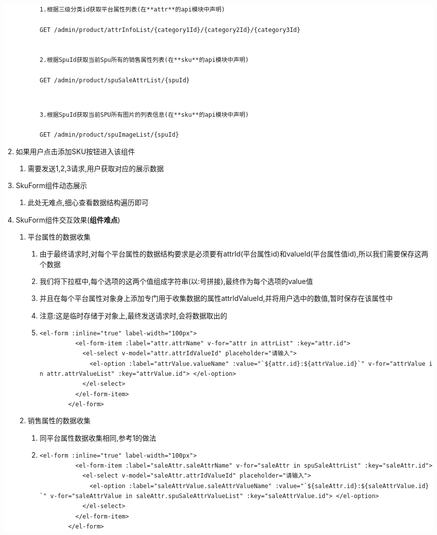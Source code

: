          ​     1.根据三级分类id获取平台属性列表(在**attr**的api模块中声明)

         ​     GET /admin/product/attrInfoList/{category1Id}/{category2Id}/{category3Id}


         ​     2.根据SpuId获取当前Spu所有的销售属性列表(在**sku**的api模块中声明)

         ​     GET /admin/product/spuSaleAttrList/{spuId}

​         

         ​     3.根据SpuId获取当前SPU所有图片的列表信息(在**sku**的api模块中声明)

         ​     GET /admin/product/spuImageList/{spuId}

   2. 如果用户点击添加SKU按钮进入该组件

      1. 需要发送1,2,3请求,用户获取对应的展示数据

3. SkuForm组件动态展示

   1. 此处无难点,细心查看数据结构遍历即可

4. SkuForm组件交互效果(**组件难点**)

   1. 平台属性的数据收集

      1. 由于最终请求时,对每个平台属性的数据结构要求是必须要有attrId(平台属性id)和valueId(平台属性值id),所以我们需要保存这两个数据

      2. 我们将下拉框中,每个选项的这两个值组成字符串(以:号拼接),最终作为每个选项的value值

      3. 并且在每个平台属性对象身上添加专门用于收集数据的属性attrIdValueId,并将用户选中的数值,暂时保存在该属性中

      4. 注意:这是临时存储于对象上,最终发送请求时,会将数据取出的

      5. ```vue
         <el-form :inline="true" label-width="100px">
                   <el-form-item :label="attr.attrName" v-for="attr in attrList" :key="attr.id">
                     <el-select v-model="attr.attrIdValueId" placeholder="请输入">
                       <el-option :label="attrValue.valueName" :value="`${attr.id}:${attrValue.id}`" v-for="attrValue in attr.attrValueList" :key="attrValue.id"> </el-option>
                     </el-select>
                   </el-form-item>
                 </el-form>
         ```

   2. 销售属性的数据收集

      1. 同平台属性数据收集相同,参考1的做法

      2. ```vue
         <el-form :inline="true" label-width="100px">
                   <el-form-item :label="saleAttr.saleAttrName" v-for="saleAttr in spuSaleAttrList" :key="saleAttr.id">
                     <el-select v-model="saleAttr.attrIdValueId" placeholder="请输入">
                       <el-option :label="saleAttrValue.saleAttrValueName" :value="`${saleAttr.id}:${saleAttrValue.id}`" v-for="saleAttrValue in saleAttr.spuSaleAttrValueList" :key="saleAttrValue.id"> </el-option>
                     </el-select>
                   </el-form-item>
                 </el-form>
         ```
